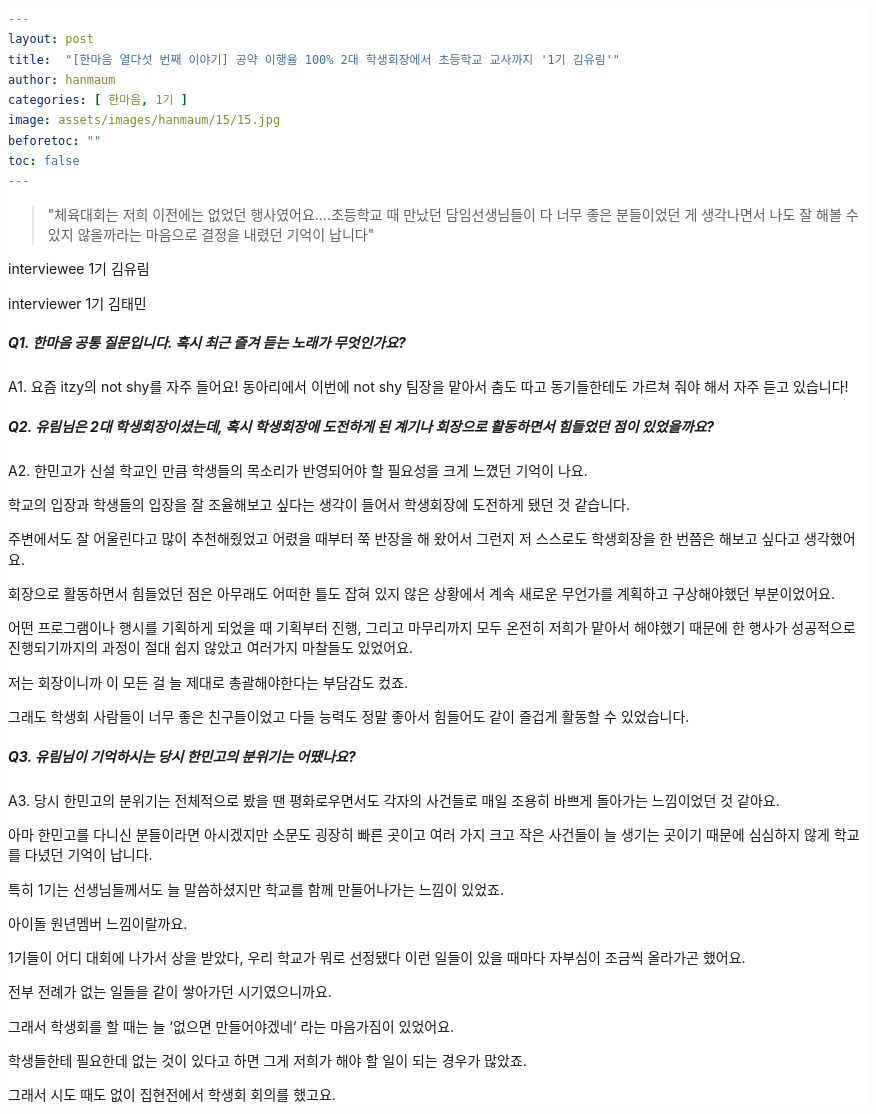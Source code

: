 ```yaml
---
layout: post
title:  "[한마음 열다섯 번째 이야기] 공약 이행율 100% 2대 학생회장에서 초등학교 교사까지 '1기 김유림'"
author: hanmaum
categories: [ 한마음, 1기 ]
image: assets/images/hanmaum/15/15.jpg
beforetoc: ""
toc: false
---
```

> "체육대회는 저희 이전에는 없었던 행사였어요....초등학교 때 만났던 담임선생님들이 다 너무 좋은 분들이었던 게 생각나면서 나도 잘 해볼 수 있지 않을까라는 마음으로 결정을 내렸던 기억이 납니다"

interviewee 1기 김유림

interviewer 1기 김태민

##### Q1. 한마음 공통 질문입니다. 혹시 최근 즐겨 듣는 노래가 무엇인가요?

A1. 요즘 itzy의 not shy를 자주 들어요! 동아리에서 이번에 not shy 팀장을 맡아서 춤도 따고 동기들한테도 가르쳐 줘야 해서 자주 듣고 있습니다!

##### Q2. 유림님은 2대 학생회장이셨는데, 혹시 학생회장에 도전하게 된 계기나 회장으로 활동하면서 힘들었던 점이 있었을까요?

A2. 한민고가 신설 학교인 만큼 학생들의 목소리가 반영되어야 할 필요성을 크게 느꼈던 기억이 나요.

학교의 입장과 학생들의 입장을 잘 조율해보고 싶다는 생각이 들어서 학생회장에 도전하게 됐던 것 같습니다.

주변에서도 잘 어울린다고 많이 추천해줬었고 어렸을 때부터 쭉 반장을 해 왔어서 그런지 저 스스로도 학생회장을 한 번쯤은 해보고 싶다고 생각했어요.

회장으로 활동하면서 힘들었던 점은 아무래도 어떠한 틀도 잡혀 있지 않은 상황에서 계속 새로운 무언가를 계획하고 구상해야했던 부분이었어요.

어떤 프로그램이나 행시를 기획하게 되었을 때 기획부터 진행, 그리고 마무리까지 모두 온전히 저희가 맡아서 해야했기 때문에 한 행사가 성공적으로 진행되기까지의 과정이 절대 쉽지 않았고 여러가지 마찰들도 있었어요.

저는 회장이니까 이 모든 걸 늘 제대로 총괄해야한다는 부담감도 컸죠.

그래도 학생회 사람들이 너무 좋은 친구들이었고 다들 능력도 정말 좋아서 힘들어도 같이 즐겁게 활동할 수 있었습니다.

##### Q3. 유림님이 기억하시는 당시 한민고의 분위기는 어땠나요?

A3. 당시 한민고의 분위기는 전체적으로 봤을 땐 평화로우면서도 각자의 사건들로 매일 조용히 바쁘게 돌아가는 느낌이었던 것 같아요.

아마 한민고를 다니신 분들이라면 아시겠지만 소문도 굉장히 빠른 곳이고 여러 가지 크고 작은 사건들이 늘 생기는 곳이기 때문에 심심하지 않게 학교를 다녔던 기억이 납니다.

특히 1기는 선생님들께서도 늘 말씀하셨지만 학교를 함께 만들어나가는 느낌이 있었죠.

아이돌 원년멤버 느낌이랄까요.

1기들이 어디 대회에 나가서 상을 받았다, 우리 학교가 뭐로 선정됐다 이런 일들이 있을 때마다 자부심이 조금씩 올라가곤 했어요.

전부 전례가 없는 일들을 같이 쌓아가던 시기였으니까요.

그래서 학생회를 할 때는 늘 ‘없으면 만들어야겠네‘ 라는 마음가짐이 있었어요.

학생들한테 필요한데 없는 것이 있다고 하면 그게 저희가 해야 할 일이 되는 경우가 많았죠.

그래서 시도 때도 없이 집현전에서 학생회 회의를 했고요.
